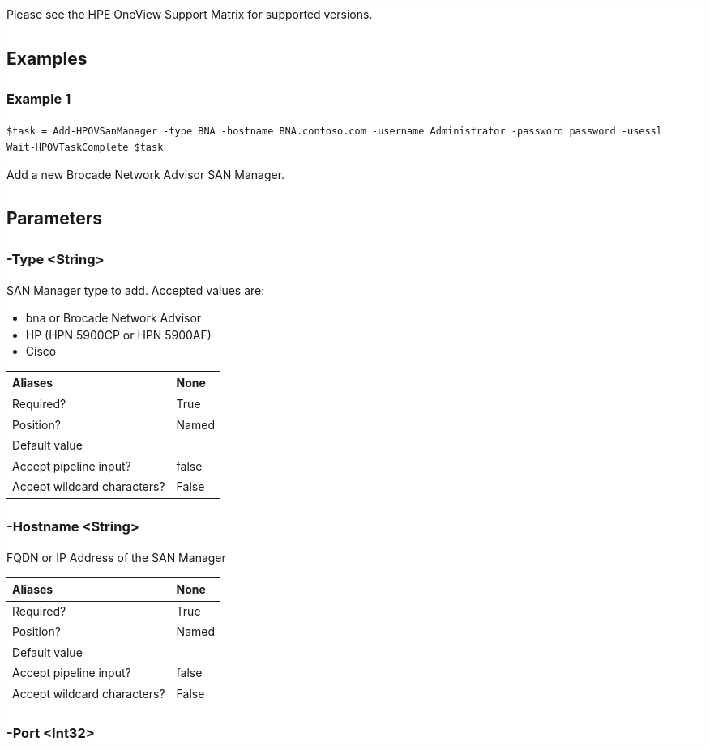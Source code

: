 Please see the HPE OneView Support Matrix for supported versions.

## Examples

### Example 1

```text
$task = Add-HPOVSanManager -type BNA -hostname BNA.contoso.com -username Administrator -password password -usessl
Wait-HPOVTaskComplete $task
```

Add a new Brocade Network Advisor SAN Manager.

## Parameters

### -Type &lt;String&gt;

SAN Manager type to add. Accepted values are:

* bna or Brocade Network Advisor
* HP \(HPN 5900CP or HPN 5900AF\)
* Cisco

| Aliases | None |
| :--- | :--- |
| Required? | True |
| Position? | Named |
| Default value |  |
| Accept pipeline input? | false |
| Accept wildcard characters? | False |

### -Hostname &lt;String&gt;

FQDN or IP Address of the SAN Manager

| Aliases | None |
| :--- | :--- |
| Required? | True |
| Position? | Named |
| Default value |  |
| Accept pipeline input? | false |
| Accept wildcard characters? | False |

### -Port &lt;Int32&gt;
